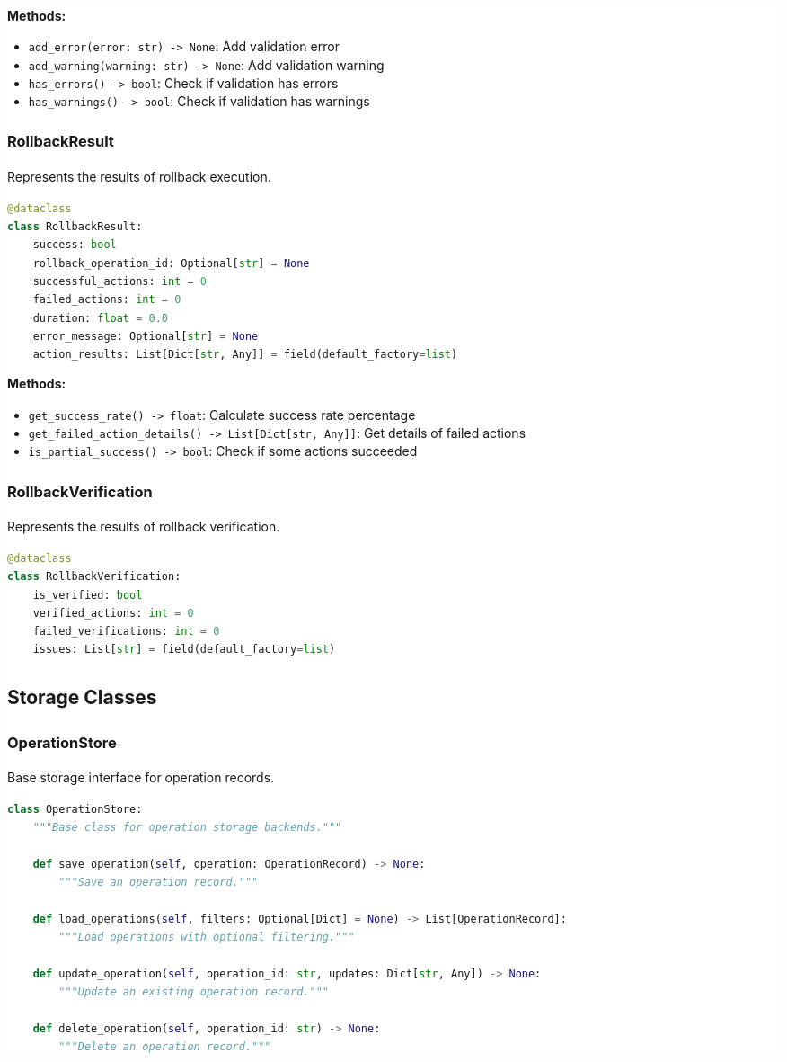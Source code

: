 **Methods:**
- `add_error(error: str) -> None`: Add validation error
- `add_warning(warning: str) -> None`: Add validation warning
- `has_errors() -> bool`: Check if validation has errors
- `has_warnings() -> bool`: Check if validation has warnings

### RollbackResult

Represents the results of rollback execution.

```python
@dataclass
class RollbackResult:
    success: bool
    rollback_operation_id: Optional[str] = None
    successful_actions: int = 0
    failed_actions: int = 0
    duration: float = 0.0
    error_message: Optional[str] = None
    action_results: List[Dict[str, Any]] = field(default_factory=list)
```

**Methods:**
- `get_success_rate() -> float`: Calculate success rate percentage
- `get_failed_action_details() -> List[Dict[str, Any]]`: Get details of failed actions
- `is_partial_success() -> bool`: Check if some actions succeeded

### RollbackVerification

Represents the results of rollback verification.

```python
@dataclass
class RollbackVerification:
    is_verified: bool
    verified_actions: int = 0
    failed_verifications: int = 0
    issues: List[str] = field(default_factory=list)
```

## Storage Classes

### OperationStore

Base storage interface for operation records.

```python
class OperationStore:
    """Base class for operation storage backends."""

    def save_operation(self, operation: OperationRecord) -> None:
        """Save an operation record."""

    def load_operations(self, filters: Optional[Dict] = None) -> List[OperationRecord]:
        """Load operations with optional filtering."""

    def update_operation(self, operation_id: str, updates: Dict[str, Any]) -> None:
        """Update an existing operation record."""

    def delete_operation(self, operation_id: str) -> None:
        """Delete an operation record."""
```
